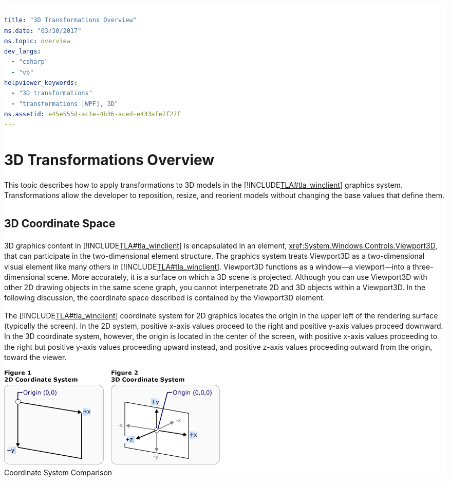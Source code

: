 ```yaml
---
title: "3D Transformations Overview"
ms.date: "03/30/2017"
ms.topic: overview
dev_langs: 
  - "csharp"
  - "vb"
helpviewer_keywords: 
  - "3D transformations"
  - "transformations [WPF], 3D"
ms.assetid: e45e555d-ac1e-4b36-aced-e433afe7f27f
---
```

# 3D Transformations Overview
This topic describes how to apply transformations to 3D models in the [!INCLUDE[TLA#tla_winclient](../../../includes/tlasharptla-winclient-md.md)] graphics system. Transformations allow the developer to reposition, resize, and reorient models without changing the base values that define them.  

## 3D Coordinate Space  
 3D graphics content in [!INCLUDE[TLA#tla_winclient](../../../includes/tlasharptla-winclient-md.md)] is encapsulated in an element, <xref:System.Windows.Controls.Viewport3D>, that can participate in the two-dimensional element structure. The graphics system treats Viewport3D as a two-dimensional visual element like many others in [!INCLUDE[TLA#tla_winclient](../../../includes/tlasharptla-winclient-md.md)]. Viewport3D functions as a window—a viewport—into a three-dimensional scene. More accurately, it is a surface on which a 3D scene is projected.  Although you can use Viewport3D with other 2D drawing objects in the same scene graph, you cannot interpenetrate 2D and 3D objects within a Viewport3D. In the following discussion, the coordinate space described is contained by the Viewport3D element.  
  
 The [!INCLUDE[TLA#tla_winclient](../../../includes/tlasharptla-winclient-md.md)] coordinate system for 2D graphics locates the origin in the upper left of the rendering surface (typically the screen). In the 2D system, positive x-axis values proceed to the right and positive y-axis values proceed downward. In the 3D coordinate system, however, the origin is located in the center of the screen, with positive x-axis values proceeding to the right but positive y-axis values proceeding upward instead, and positive z-axis values proceeding outward from the origin, toward the viewer.  
  
 ![Coordinate systems](./media/coordsystem-1.png "CoordSystem-1")  
Coordinate System Comparison  
  